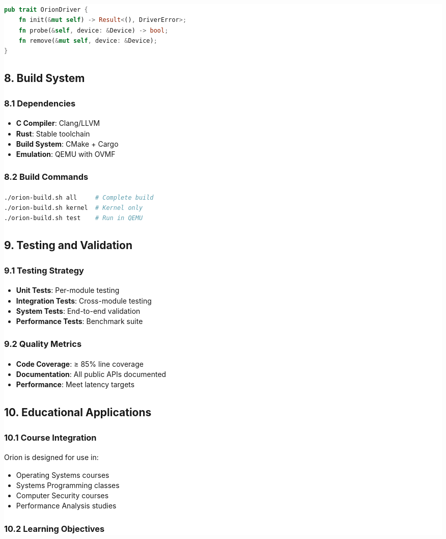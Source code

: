 ```rust
pub trait OrionDriver {
    fn init(&mut self) -> Result<(), DriverError>;
    fn probe(&self, device: &Device) -> bool;
    fn remove(&mut self, device: &Device);
}
```

## 8. Build System

### 8.1 Dependencies

- **C Compiler**: Clang/LLVM
- **Rust**: Stable toolchain
- **Build System**: CMake + Cargo
- **Emulation**: QEMU with OVMF

### 8.2 Build Commands

```bash
./orion-build.sh all     # Complete build
./orion-build.sh kernel  # Kernel only
./orion-build.sh test    # Run in QEMU
```

## 9. Testing and Validation

### 9.1 Testing Strategy

- **Unit Tests**: Per-module testing
- **Integration Tests**: Cross-module testing
- **System Tests**: End-to-end validation
- **Performance Tests**: Benchmark suite

### 9.2 Quality Metrics

- **Code Coverage**: ≥ 85% line coverage
- **Documentation**: All public APIs documented
- **Performance**: Meet latency targets

## 10. Educational Applications

### 10.1 Course Integration

Orion is designed for use in:
- Operating Systems courses
- Systems Programming classes
- Computer Security courses
- Performance Analysis studies

### 10.2 Learning Objectives
